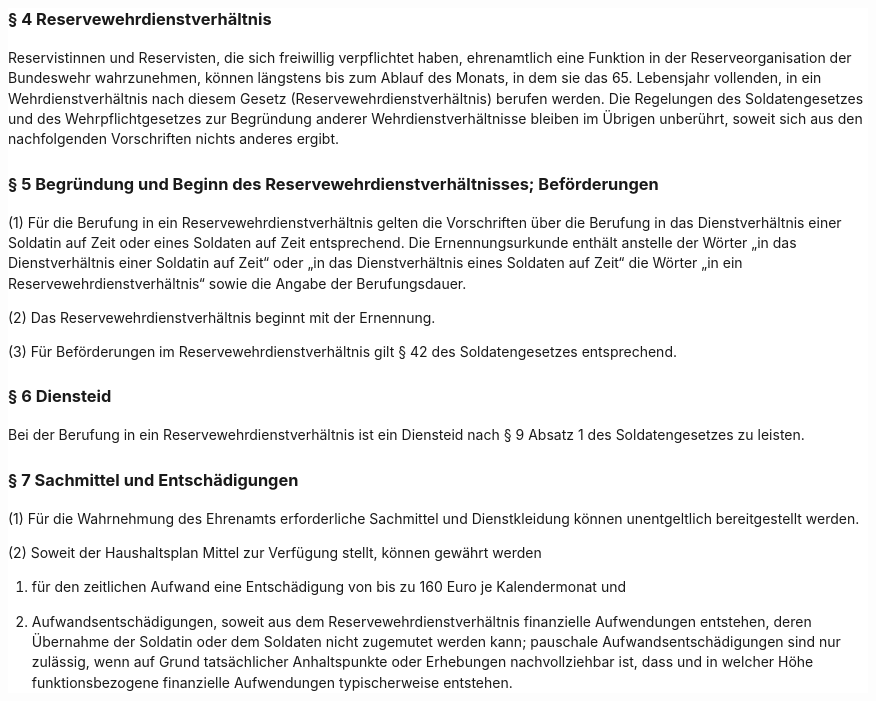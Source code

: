 
### § 4 Reservewehrdienstverhältnis

Reservistinnen und Reservisten, die sich freiwillig verpflichtet
haben, ehrenamtlich eine Funktion in der Reserveorganisation der
Bundeswehr wahrzunehmen, können längstens bis zum Ablauf des Monats,
in dem sie das 65. Lebensjahr vollenden, in ein Wehrdienstverhältnis
nach diesem Gesetz (Reservewehrdienstverhältnis) berufen werden. Die
Regelungen des Soldatengesetzes und des Wehrpflichtgesetzes zur
Begründung anderer Wehrdienstverhältnisse bleiben im Übrigen
unberührt, soweit sich aus den nachfolgenden Vorschriften nichts
anderes ergibt.


### § 5 Begründung und Beginn des Reservewehrdienstverhältnisses; Beförderungen

(1) Für die Berufung in ein Reservewehrdienstverhältnis gelten die
Vorschriften über die Berufung in das Dienstverhältnis einer Soldatin
auf Zeit oder eines Soldaten auf Zeit entsprechend. Die
Ernennungsurkunde enthält anstelle der Wörter „in das Dienstverhältnis
einer Soldatin auf Zeit“ oder „in das Dienstverhältnis eines Soldaten
auf Zeit“ die Wörter „in ein Reservewehrdienstverhältnis“ sowie die
Angabe der Berufungsdauer.

(2) Das Reservewehrdienstverhältnis beginnt mit der Ernennung.

(3) Für Beförderungen im Reservewehrdienstverhältnis gilt § 42 des
Soldatengesetzes entsprechend.


### § 6 Diensteid

Bei der Berufung in ein Reservewehrdienstverhältnis ist ein Diensteid
nach § 9 Absatz 1 des Soldatengesetzes zu leisten.


### § 7 Sachmittel und Entschädigungen

(1) Für die Wahrnehmung des Ehrenamts erforderliche Sachmittel und
Dienstkleidung können unentgeltlich bereitgestellt werden.

(2) Soweit der Haushaltsplan Mittel zur Verfügung stellt, können
gewährt werden

1.  für den zeitlichen Aufwand eine Entschädigung von bis zu 160 Euro je
    Kalendermonat und


2.  Aufwandsentschädigungen, soweit aus dem Reservewehrdienstverhältnis
    finanzielle Aufwendungen entstehen, deren Übernahme der Soldatin oder
    dem Soldaten nicht zugemutet werden kann; pauschale
    Aufwandsentschädigungen sind nur zulässig, wenn auf Grund
    tatsächlicher Anhaltspunkte oder Erhebungen nachvollziehbar ist, dass
    und in welcher Höhe funktionsbezogene finanzielle Aufwendungen
    typischerweise entstehen.
